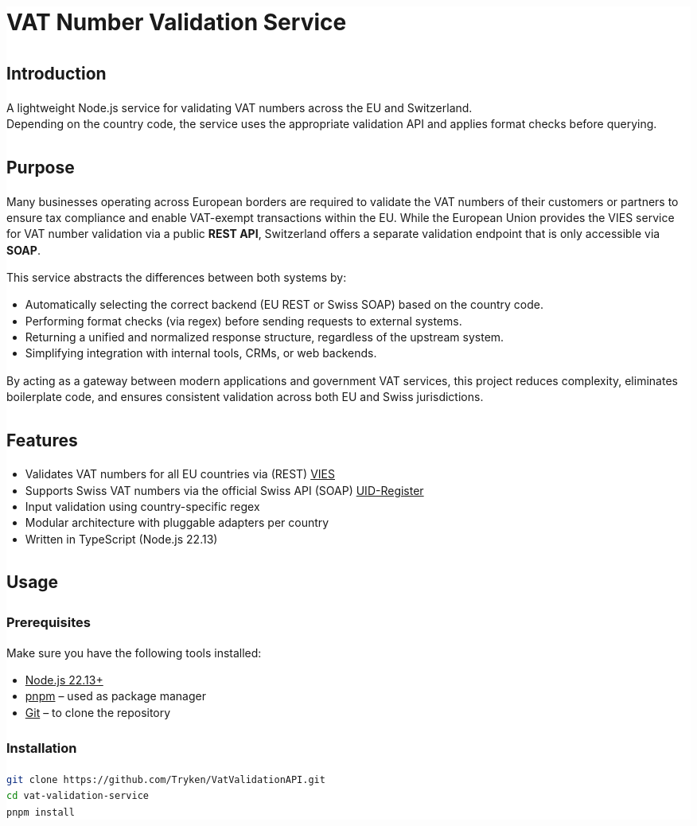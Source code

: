 # VAT Number Validation Service

## Introduction

A lightweight Node.js service for validating VAT numbers across the EU and Switzerland.  
Depending on the country code, the service uses the appropriate validation API and applies format checks before querying.

## Purpose

Many businesses operating across European borders are required to validate the VAT numbers of their customers or partners to ensure tax compliance and enable VAT-exempt transactions within the EU.
While the European Union provides the VIES service for VAT number validation via a public **REST API**, Switzerland offers a separate validation endpoint that is only accessible via **SOAP**.

This service abstracts the differences between both systems by:

- Automatically selecting the correct backend (EU REST or Swiss SOAP) based on the country code.
- Performing format checks (via regex) before sending requests to external systems.
- Returning a unified and normalized response structure, regardless of the upstream system.
- Simplifying integration with internal tools, CRMs, or web backends.

By acting as a gateway between modern applications and government VAT services, this project reduces complexity, eliminates boilerplate code, and ensures consistent validation across both EU and Swiss jurisdictions.

## Features

- Validates VAT numbers for all EU countries via (REST) [VIES](https://ec.europa.eu/taxation_customs/vies/)
- Supports Swiss VAT numbers via the official Swiss API (SOAP) [UID-Register](https://www.bfs.admin.ch/bfs/de/home/register/unternehmensregister/unternehmens-identifikationsnummer.assetdetail.24605175.html)
- Input validation using country-specific regex
- Modular architecture with pluggable adapters per country
- Written in TypeScript (Node.js 22.13)

## Usage

### Prerequisites
Make sure you have the following tools installed:

- [Node.js 22.13+](https://nodejs.org)
- [pnpm](https://pnpm.io) – used as package manager
- [Git](https://git-scm.com) – to clone the repository

### Installation
```bash
git clone https://github.com/Tryken/VatValidationAPI.git
cd vat-validation-service
pnpm install
```
